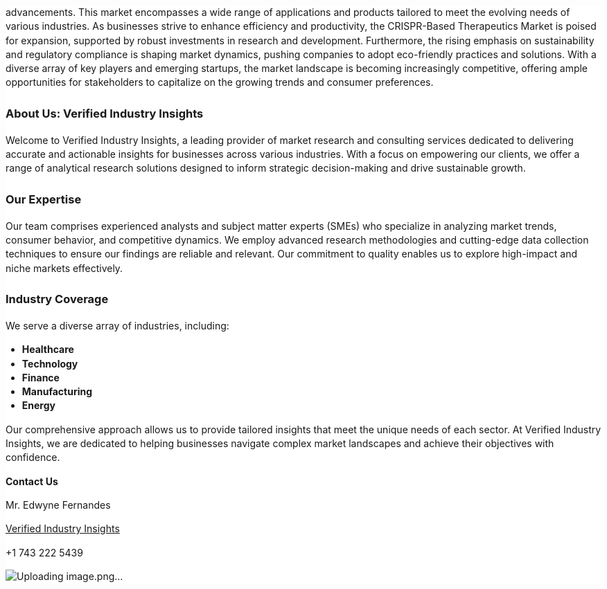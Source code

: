advancements. This market encompasses a wide range of applications and products tailored to meet the evolving needs of various industries. As businesses strive to enhance efficiency and productivity, the CRISPR-Based Therapeutics Market is poised for expansion, supported by robust investments in research and development. Furthermore, the rising emphasis on sustainability and regulatory compliance is shaping market dynamics, pushing companies to adopt eco-friendly practices and solutions. With a diverse array of key players and emerging startups, the market landscape is becoming increasingly competitive, offering ample opportunities for stakeholders to capitalize on the growing trends and consumer preferences.</p><h3>About Us: Verified Industry Insights</h3><p>Welcome to Verified Industry Insights, a leading provider of market research and consulting services dedicated to delivering accurate and actionable insights for businesses across various industries. With a focus on empowering our clients, we offer a range of analytical research solutions designed to inform strategic decision-making and drive sustainable growth.</p><h3>Our Expertise</h3><p>Our team comprises experienced analysts and subject matter experts (SMEs) who specialize in analyzing market trends, consumer behavior, and competitive dynamics. We employ advanced research methodologies and cutting-edge data collection techniques to ensure our findings are reliable and relevant. Our commitment to quality enables us to explore high-impact and niche markets effectively.</p><h3>Industry Coverage</h3><p>We serve a diverse array of industries, including:</p><ul><li><strong>Healthcare</strong></li><li><strong>Technology</strong></li><li><strong>Finance</strong></li><li><strong>Manufacturing</strong></li><li><strong>Energy</strong></li></ul><p>Our comprehensive approach allows us to provide tailored insights that meet the unique needs of each sector. At Verified Industry Insights, we are dedicated to helping businesses navigate complex market landscapes and achieve their objectives with confidence.</p><p><strong>Contact Us</strong></p><p>Mr. Edwyne Fernandes</p><p><a href="https://www.verifiedindustryinsights.com/">Verified Industry Insights</a></p><p>+1 743 222 5439</p>
![Uploading image.png…]()
